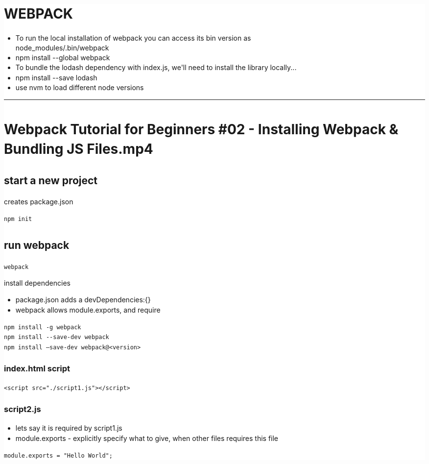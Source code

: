 # WEBPACK

- To run the local installation of webpack you can access its bin version as  
  node_modules/.bin/webpack
- npm install --global webpack
- To bundle the lodash dependency with index.js, we'll need to install the library locally...
- npm install --save lodash
- use nvm to load different node versions

---

# Webpack Tutorial for Beginners #02 - Installing Webpack & Bundling JS Files.mp4

## start a new project

creates package.json

```
npm init
```

## run webpack

```
webpack
```

install dependencies

- package.json adds a devDependencies:{}
- webpack allows module.exports, and require

```
npm install -g webpack
npm install --save-dev webpack
npm install —save-dev webpack@<version>
```

### index.html script

```
<script src="./script1.js"></script>
```

### script2.js

- lets say it is required by script1.js
- module.exports - explicitly specify what to give, when other files requires this file

```
module.exports = "Hello World";
```
